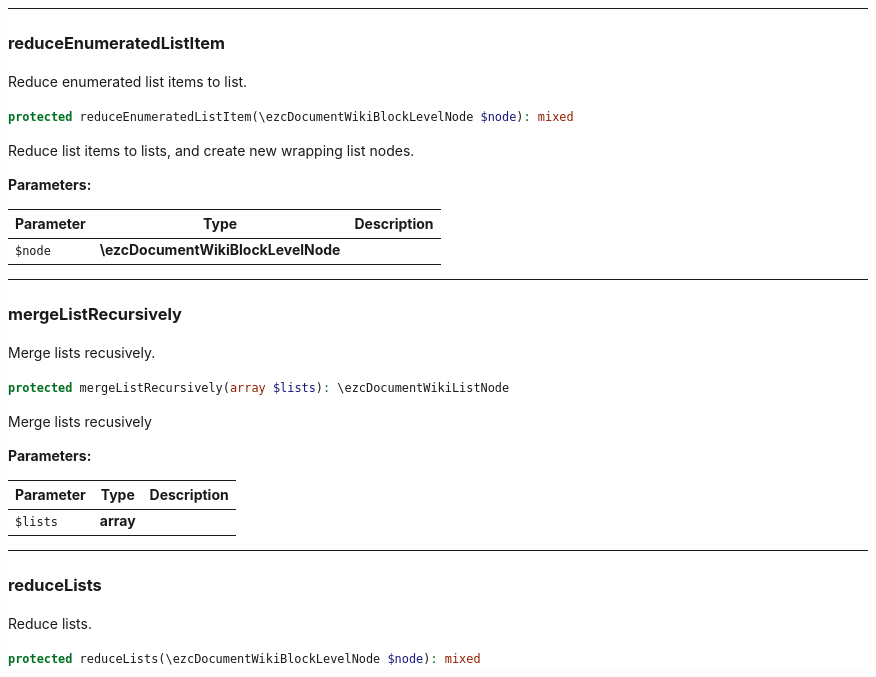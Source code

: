 


***

### reduceEnumeratedListItem

Reduce enumerated list items to list.

```php
protected reduceEnumeratedListItem(\ezcDocumentWikiBlockLevelNode $node): mixed
```

Reduce list items to lists, and create new wrapping list nodes.






**Parameters:**

| Parameter | Type | Description |
|-----------|------|-------------|
| `$node` | **\ezcDocumentWikiBlockLevelNode** |  |




***

### mergeListRecursively

Merge lists recusively.

```php
protected mergeListRecursively(array $lists): \ezcDocumentWikiListNode
```

Merge lists recusively






**Parameters:**

| Parameter | Type | Description |
|-----------|------|-------------|
| `$lists` | **array** |  |




***

### reduceLists

Reduce lists.

```php
protected reduceLists(\ezcDocumentWikiBlockLevelNode $node): mixed
```

